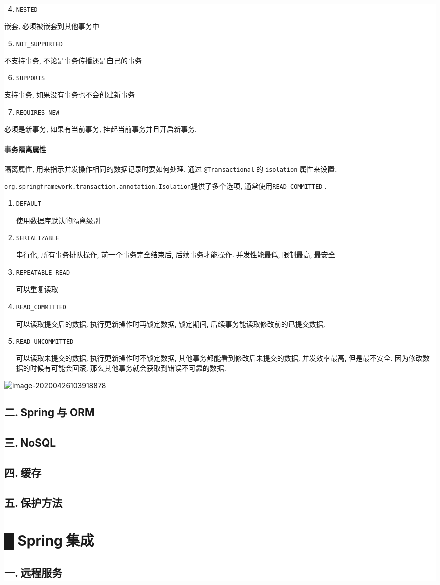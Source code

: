 4. `NESTED`

  嵌套, 必须被嵌套到其他事务中

5. `NOT_SUPPORTED`

  不支持事务, 不论是事务传播还是自己的事务

6. `SUPPORTS`

  支持事务, 如果没有事务也不会创建新事务

7. `REQUIRES_NEW`

  必须是新事务, 如果有当前事务, 挂起当前事务并且开启新事务.

#### 事务隔离属性

隔离属性, 用来指示并发操作相同的数据记录时要如何处理. 通过 `@Transactional` 的 `isolation` 属性来设置. 

`org.springframework.transaction.annotation.Isolation`提供了多个选项, 通常使用`READ_COMMITTED` .

1. `DEFAULT`

   使用数据库默认的隔离级别

2. `SERIALIZABLE`

   串行化, 所有事务排队操作, 前一个事务完全结束后, 后续事务才能操作. 并发性能最低, 限制最高, 最安全

3. `REPEATABLE_READ`

   可以重复读取

4. `READ_COMMITTED`

   可以读取提交后的数据, 执行更新操作时再锁定数据, 锁定期间, 后续事务能读取修改前的已提交数据,

5. `READ_UNCOMMITTED`

   可以读取未提交的数据, 执行更新操作时不锁定数据, 其他事务都能看到修改后未提交的数据, 并发效率最高, 但是最不安全. 因为修改数据的时候有可能会回滚, 那么其他事务就会获取到错误不可靠的数据.

![image-20200426103918878](Spring实战.assets/image-20200426103918878.png)



## 二. Spring 与 ORM

## 三. NoSQL

## 四. 缓存

## 五. 保护方法

# █ Spring 集成

## 一. 远程服务
